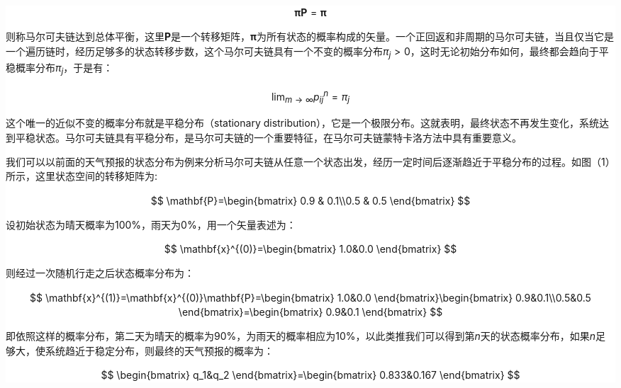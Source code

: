 $$
	\mathbf{\pi} \mathbf{P}=\mathbf{\pi}
$$
<Eq num="8"/>

则称马尔可夫链达到总体平衡，这里$\mathbf{P}$是一个转移矩阵，$\mathbf{\pi}$为所有状态的概率构成的矢量。一个正回返和非周期的马尔可夫链，当且仅当它是一个遍历链时，经历足够多的状态转移步数，这个马尔可夫链具有一个不变的概率分布$\pi_j>0$，这时无论初始分布如何，最终都会趋向于平稳概率分布$\pi_j$，于是有：

$$
	\lim_{m\rightarrow \infty}p^{n}_{ij}=\pi_j
$$
<Eq num="9"/>

这个唯一的近似不变的概率分布就是平稳分布（stationary distribution），它是一个极限分布。这就表明，最终状态不再发生变化，系统达到平稳状态。马尔可夫链具有平稳分布，是马尔可夫链的一个重要特征，在马尔可夫链蒙特卡洛方法中具有重要意义。

我们可以以前面的天气预报的状态分布为例来分析马尔可夫链从任意一个状态出发，经历一定时间后逐渐趋近于平稳分布的过程。如图（1）所示，这里状态空间的转移矩阵为:

$$
	\mathbf{P}=\begin{bmatrix}
		0.9 & 0.1\\0.5 & 0.5
	\end{bmatrix}
$$
<Eq num="10"/>

设初始状态为晴天概率为$100\%$，雨天为$0\%$，用一个矢量表述为：

$$
	\mathbf{x}^{(0)}=\begin{bmatrix}
		1.0&0.0
	\end{bmatrix}
$$
<Eq num="11"/>

则经过一次随机行走之后状态概率分布为：

$$
	\mathbf{x}^{(1)}=\mathbf{x}^{(0)}\mathbf{P}=\begin{bmatrix}
		1.0&0.0 
	\end{bmatrix}\begin{bmatrix}
		0.9&0.1\\0.5&0.5
	\end{bmatrix}=\begin{bmatrix}
		0.9&0.1
	\end{bmatrix}
$$
<Eq num="12"/>

即依照这样的概率分布，第二天为晴天的概率为$90\%$，为雨天的概率相应为$10\%$，以此类推我们可以得到第$n$天的状态概率分布，如果$n$足够大，使系统趋近于稳定分布，则最终的天气预报的概率为：

$$
	\begin{bmatrix}
		q_1&q_2
	\end{bmatrix}=\begin{bmatrix}
		0.833&0.167
	\end{bmatrix}
$$
<Eq num="13"/>
